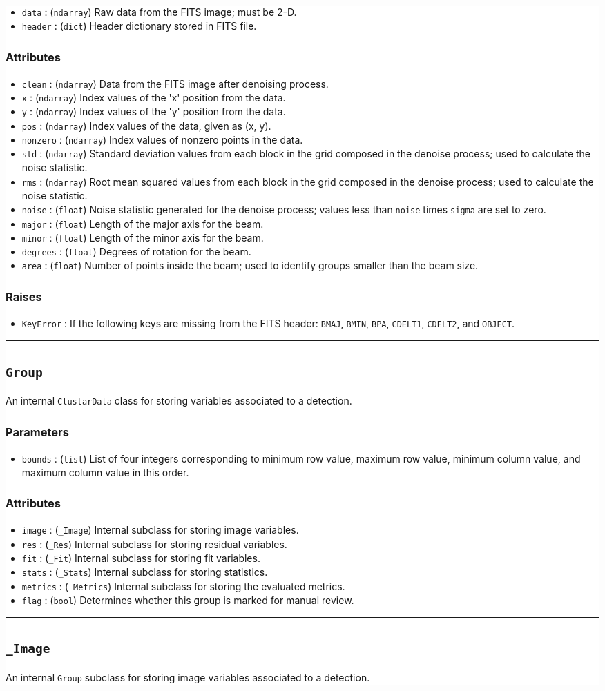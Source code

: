 - `data` : (`ndarray`) Raw data from the FITS image; must be 2-D.
- `header` : (`dict`) Header dictionary stored in FITS file.

### Attributes

- `clean` : (`ndarray`) Data from the FITS image after denoising process.
- `x` : (`ndarray`) Index values of the 'x' position from the data.
- `y` : (`ndarray`) Index values of the 'y' position from the data.
- `pos` : (`ndarray`) Index values of the data, given as (x, y).
- `nonzero` : (`ndarray`) Index values of nonzero points in the data.
- `std` : (`ndarray`) Standard deviation values from each block in the grid composed in the denoise process; used to calculate the noise statistic.
- `rms` : (`ndarray`) Root mean squared values from each block in the grid composed in the denoise process; used to calculate the noise statistic.
- `noise` : (`float`) Noise statistic generated for the denoise process; values less than `noise` times `sigma` are set to zero.
- `major` : (`float`) Length of the major axis for the beam.     
- `minor` : (`float`) Length of the minor axis for the beam.
- `degrees` : (`float`) Degrees of rotation for the beam.
- `area` : (`float`) Number of points inside the beam; used to identify groups smaller than the beam size.

### Raises

- `KeyError` : If the following keys are missing from the FITS header: `BMAJ`, `BMIN`, `BPA`, `CDELT1`, `CDELT2`, and `OBJECT`.

---

## `Group`

An internal `ClustarData` class for storing variables associated to a detection.

### Parameters

- `bounds` : (`list`) List of four integers corresponding to minimum row value, maximum row value, minimum column value, and maximum column value in this order.

### Attributes

- `image` : (`_Image`) Internal subclass for storing image variables.
- `res` : (`_Res`) Internal subclass for storing residual variables.
- `fit` : (`_Fit`) Internal subclass for storing fit variables.
- `stats` : (`_Stats`) Internal subclass for storing statistics.
- `metrics` : (`_Metrics`) Internal subclass for storing the evaluated metrics.
- `flag` : (`bool`) Determines whether this group is marked for manual review.

---

## `_Image`

An internal `Group` subclass for storing image variables associated to a detection.
